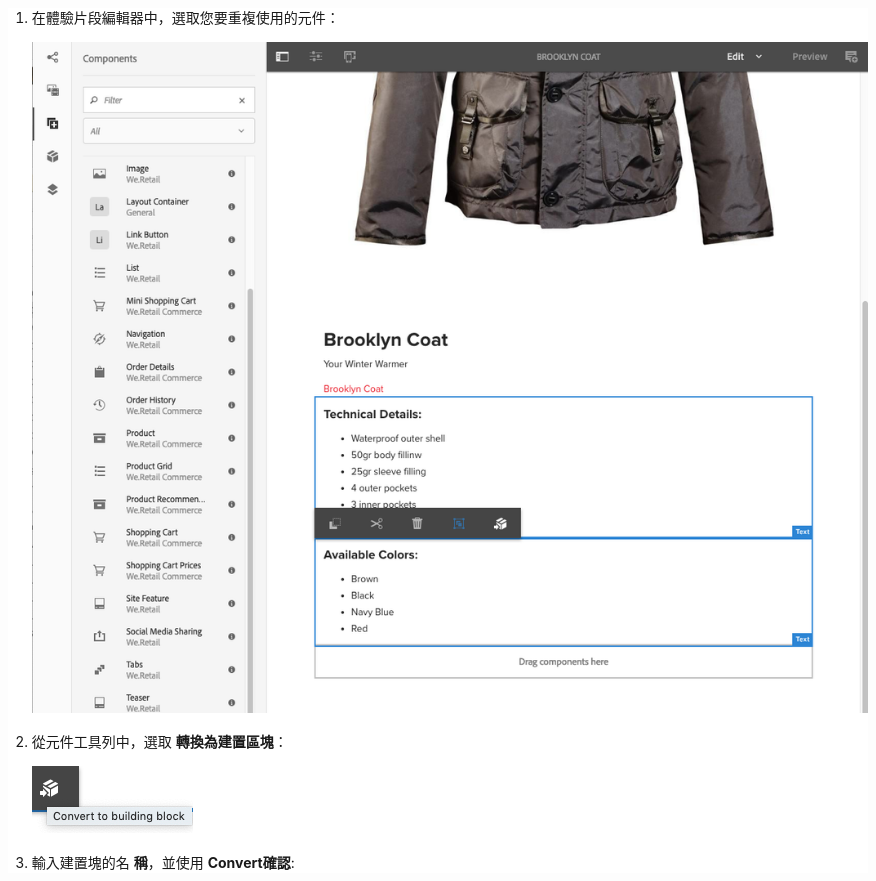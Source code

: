 1. 在體驗片段編輯器中，選取您要重複使用的元件：

   ![xf-10](assets/xf-10.png)

1. 從元件工具列中，選取 **轉換為建置區塊**：

   ![xf-authoring-13-icon](assets/xf-authoring-13-icon.png)

1. 輸入建置塊的名 **稱**，並使用 **Convert確認**:
